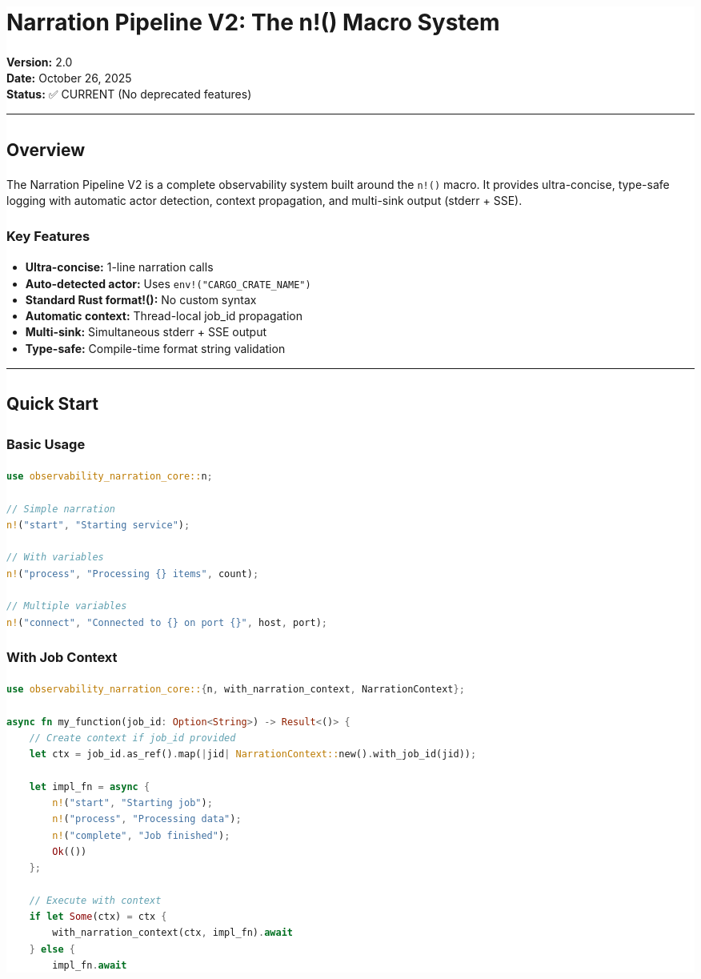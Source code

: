 # Narration Pipeline V2: The n!() Macro System

**Version:** 2.0  
**Date:** October 26, 2025  
**Status:** ✅ CURRENT (No deprecated features)

---

## Overview

The Narration Pipeline V2 is a complete observability system built around the `n!()` macro. It provides ultra-concise, type-safe logging with automatic actor detection, context propagation, and multi-sink output (stderr + SSE).

### Key Features

- **Ultra-concise:** 1-line narration calls
- **Auto-detected actor:** Uses `env!("CARGO_CRATE_NAME")`
- **Standard Rust format!():** No custom syntax
- **Automatic context:** Thread-local job_id propagation
- **Multi-sink:** Simultaneous stderr + SSE output
- **Type-safe:** Compile-time format string validation

---

## Quick Start

### Basic Usage

```rust
use observability_narration_core::n;

// Simple narration
n!("start", "Starting service");

// With variables
n!("process", "Processing {} items", count);

// Multiple variables
n!("connect", "Connected to {} on port {}", host, port);
```

### With Job Context

```rust
use observability_narration_core::{n, with_narration_context, NarrationContext};

async fn my_function(job_id: Option<String>) -> Result<()> {
    // Create context if job_id provided
    let ctx = job_id.as_ref().map(|jid| NarrationContext::new().with_job_id(jid));
    
    let impl_fn = async {
        n!("start", "Starting job");
        n!("process", "Processing data");
        n!("complete", "Job finished");
        Ok(())
    };
    
    // Execute with context
    if let Some(ctx) = ctx {
        with_narration_context(ctx, impl_fn).await
    } else {
        impl_fn.await
```